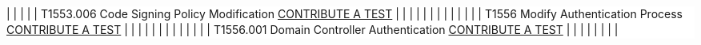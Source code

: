 |                                                                                                                                                        |                                                                                                                               |                                                                                                                                                |                                                                                                                                                | T1553.006 Code Signing Policy Modification [CONTRIBUTE A TEST](https://github.com/redcanaryco/atomic-red-team/wiki/Contributing)                    |                                                                                                                                            |                                                                                                                               |                                                                                                                                   |                                                                                                                                |                                                                                                                                                       |                                                                                                                                   |                                                                                                                                    |
|                                                                                                                                                        |                                                                                                                               |                                                                                                                                                |                                                                                                                                                | T1556 Modify Authentication Process [CONTRIBUTE A TEST](https://github.com/redcanaryco/atomic-red-team/wiki/Contributing)                           |                                                                                                                                            |                                                                                                                               |                                                                                                                                   |                                                                                                                                |                                                                                                                                                       |                                                                                                                                   |                                                                                                                                    |
|                                                                                                                                                        |                                                                                                                               |                                                                                                                                                |                                                                                                                                                | T1556.001 Domain Controller Authentication [CONTRIBUTE A TEST](https://github.com/redcanaryco/atomic-red-team/wiki/Contributing)                    |                                                                                                                                            |                                                                                                                               |                                                                                                                                   |                                                                                                                                |                                                                                                                                                       |                                                                                                                                   |                                                                                                                                    |